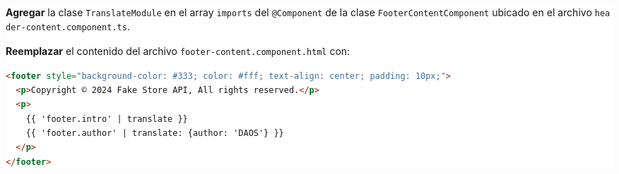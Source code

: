 **Agregar** la clase `TranslateModule` en el array `imports` del `@Component` de la clase `FooterContentComponent` ubicado en el archivo `header-content.component.ts`.

**Reemplazar** el contenido del archivo `footer-content.component.html` con:

```html
<footer style="background-color: #333; color: #fff; text-align: center; padding: 10px;">
  <p>Copyright © 2024 Fake Store API, All rights reserved.</p>
  <p>
    {{ 'footer.intro' | translate }}
    {{ 'footer.author' | translate: {author: 'DAOS'} }}
  </p>
</footer>
```

